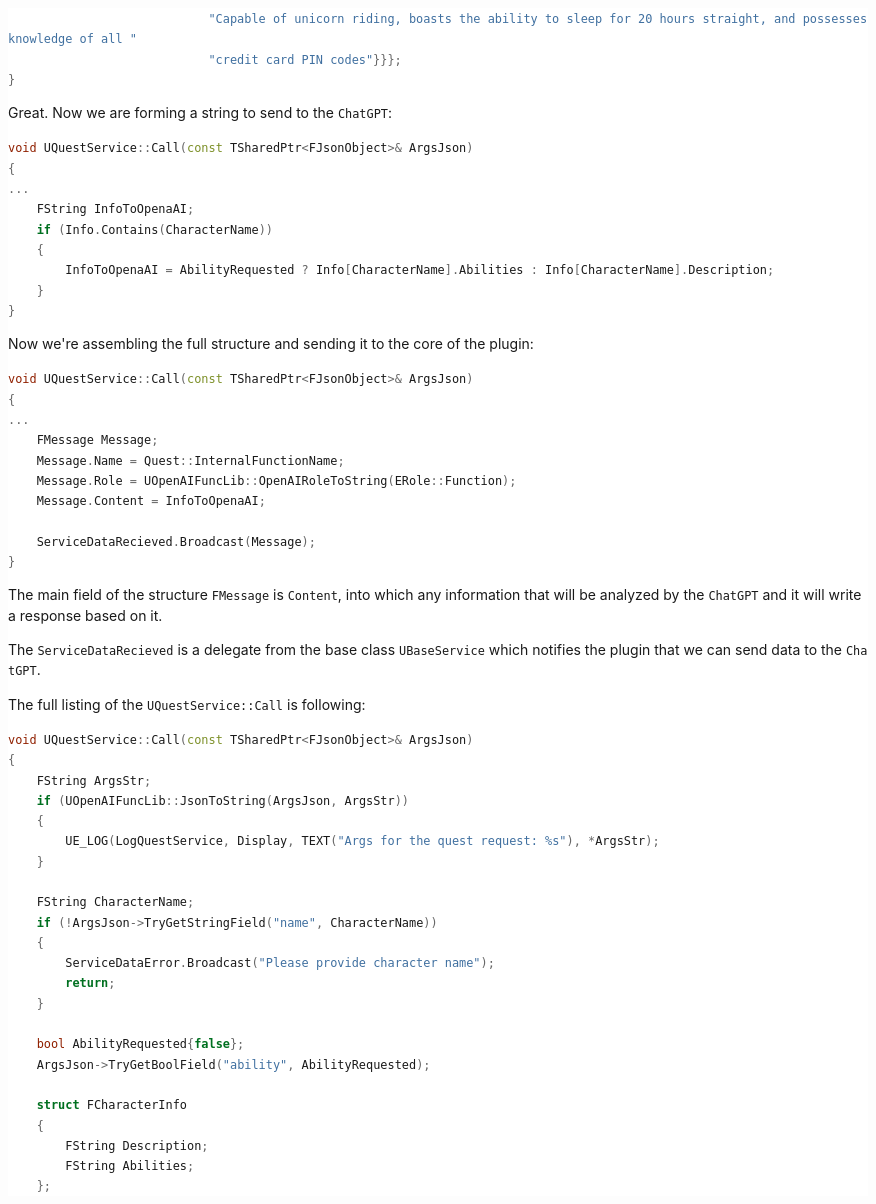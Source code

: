 ```cpp
                            "Capable of unicorn riding, boasts the ability to sleep for 20 hours straight, and possesses knowledge of all "
                            "credit card PIN codes"}}};
}
```

Great. Now we are forming a string to send to the `ChatGPT`:

```cpp
void UQuestService::Call(const TSharedPtr<FJsonObject>& ArgsJson)
{
...
    FString InfoToOpenaAI;
    if (Info.Contains(CharacterName))
    {
        InfoToOpenaAI = AbilityRequested ? Info[CharacterName].Abilities : Info[CharacterName].Description;
    }
}
```

Now we're assembling the full structure and sending it to the core of the plugin:

```cpp
void UQuestService::Call(const TSharedPtr<FJsonObject>& ArgsJson)
{
...
    FMessage Message;
    Message.Name = Quest::InternalFunctionName;
    Message.Role = UOpenAIFuncLib::OpenAIRoleToString(ERole::Function);
    Message.Content = InfoToOpenaAI;

    ServiceDataRecieved.Broadcast(Message);
}
```

The main field of the structure `FMessage` is `Content`, into which any information that
will be analyzed by the `ChatGPT` and it will write a response based on it.

The `ServiceDataRecieved` is a delegate from the base class `UBaseService` which notifies the plugin that we can send data to the `ChatGPT`.

The full listing of the `UQuestService::Call` is following:

```cpp
void UQuestService::Call(const TSharedPtr<FJsonObject>& ArgsJson)
{
    FString ArgsStr;
    if (UOpenAIFuncLib::JsonToString(ArgsJson, ArgsStr))
    {
        UE_LOG(LogQuestService, Display, TEXT("Args for the quest request: %s"), *ArgsStr);
    }

    FString CharacterName;
    if (!ArgsJson->TryGetStringField("name", CharacterName))
    {
        ServiceDataError.Broadcast("Please provide character name");
        return;
    }

    bool AbilityRequested{false};
    ArgsJson->TryGetBoolField("ability", AbilityRequested);

    struct FCharacterInfo
    {
        FString Description;
        FString Abilities;
    };
```
